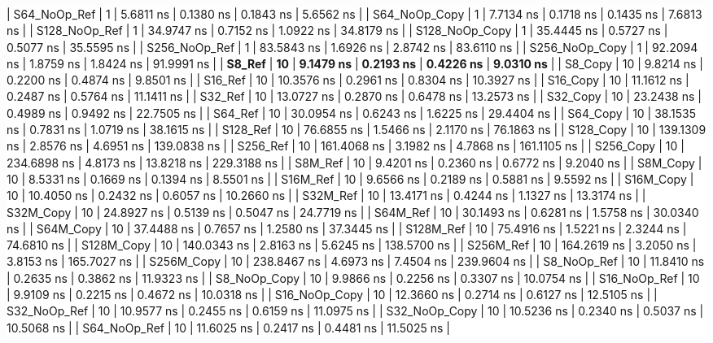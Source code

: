 |   S64_NoOp_Ref |    1 |      5.6811 ns |   0.1380 ns |   0.1843 ns |      5.6562 ns |
|  S64_NoOp_Copy |    1 |      7.7134 ns |   0.1718 ns |   0.1435 ns |      7.6813 ns |
|  S128_NoOp_Ref |    1 |     34.9747 ns |   0.7152 ns |   1.0922 ns |     34.8179 ns |
| S128_NoOp_Copy |    1 |     35.4445 ns |   0.5727 ns |   0.5077 ns |     35.5595 ns |
|  S256_NoOp_Ref |    1 |     83.5843 ns |   1.6926 ns |   2.8742 ns |     83.6110 ns |
| S256_NoOp_Copy |    1 |     92.2094 ns |   1.8759 ns |   1.8424 ns |     91.9991 ns |
|         **S8_Ref** |   **10** |      **9.1479 ns** |   **0.2193 ns** |   **0.4226 ns** |      **9.0310 ns** |
|        S8_Copy |   10 |      9.8214 ns |   0.2200 ns |   0.4874 ns |      9.8501 ns |
|        S16_Ref |   10 |     10.3576 ns |   0.2961 ns |   0.8304 ns |     10.3927 ns |
|       S16_Copy |   10 |     11.1612 ns |   0.2487 ns |   0.5764 ns |     11.1411 ns |
|        S32_Ref |   10 |     13.0727 ns |   0.2870 ns |   0.6478 ns |     13.2573 ns |
|       S32_Copy |   10 |     23.2438 ns |   0.4989 ns |   0.9492 ns |     22.7505 ns |
|        S64_Ref |   10 |     30.0954 ns |   0.6243 ns |   1.6225 ns |     29.4404 ns |
|       S64_Copy |   10 |     38.1535 ns |   0.7831 ns |   1.0719 ns |     38.1615 ns |
|       S128_Ref |   10 |     76.6855 ns |   1.5466 ns |   2.1170 ns |     76.1863 ns |
|      S128_Copy |   10 |    139.1309 ns |   2.8576 ns |   4.6951 ns |    139.0838 ns |
|       S256_Ref |   10 |    161.4068 ns |   3.1982 ns |   4.7868 ns |    161.1105 ns |
|      S256_Copy |   10 |    234.6898 ns |   4.8173 ns |  13.8218 ns |    229.3188 ns |
|        S8M_Ref |   10 |      9.4201 ns |   0.2360 ns |   0.6772 ns |      9.2040 ns |
|       S8M_Copy |   10 |      8.5331 ns |   0.1669 ns |   0.1394 ns |      8.5501 ns |
|       S16M_Ref |   10 |      9.6566 ns |   0.2189 ns |   0.5881 ns |      9.5592 ns |
|      S16M_Copy |   10 |     10.4050 ns |   0.2432 ns |   0.6057 ns |     10.2660 ns |
|       S32M_Ref |   10 |     13.4171 ns |   0.4244 ns |   1.1327 ns |     13.3174 ns |
|      S32M_Copy |   10 |     24.8927 ns |   0.5139 ns |   0.5047 ns |     24.7719 ns |
|       S64M_Ref |   10 |     30.1493 ns |   0.6281 ns |   1.5758 ns |     30.0340 ns |
|      S64M_Copy |   10 |     37.4488 ns |   0.7657 ns |   1.2580 ns |     37.3445 ns |
|      S128M_Ref |   10 |     75.4916 ns |   1.5221 ns |   2.3244 ns |     74.6810 ns |
|     S128M_Copy |   10 |    140.0343 ns |   2.8163 ns |   5.6245 ns |    138.5700 ns |
|      S256M_Ref |   10 |    164.2619 ns |   3.2050 ns |   3.8153 ns |    165.7027 ns |
|     S256M_Copy |   10 |    238.8467 ns |   4.6973 ns |   7.4504 ns |    239.9604 ns |
|    S8_NoOp_Ref |   10 |     11.8410 ns |   0.2635 ns |   0.3862 ns |     11.9323 ns |
|   S8_NoOp_Copy |   10 |      9.9866 ns |   0.2256 ns |   0.3307 ns |     10.0754 ns |
|   S16_NoOp_Ref |   10 |      9.9109 ns |   0.2215 ns |   0.4672 ns |     10.0318 ns |
|  S16_NoOp_Copy |   10 |     12.3660 ns |   0.2714 ns |   0.6127 ns |     12.5105 ns |
|   S32_NoOp_Ref |   10 |     10.9577 ns |   0.2455 ns |   0.6159 ns |     11.0975 ns |
|  S32_NoOp_Copy |   10 |     10.5236 ns |   0.2340 ns |   0.5037 ns |     10.5068 ns |
|   S64_NoOp_Ref |   10 |     11.6025 ns |   0.2417 ns |   0.4481 ns |     11.5025 ns |